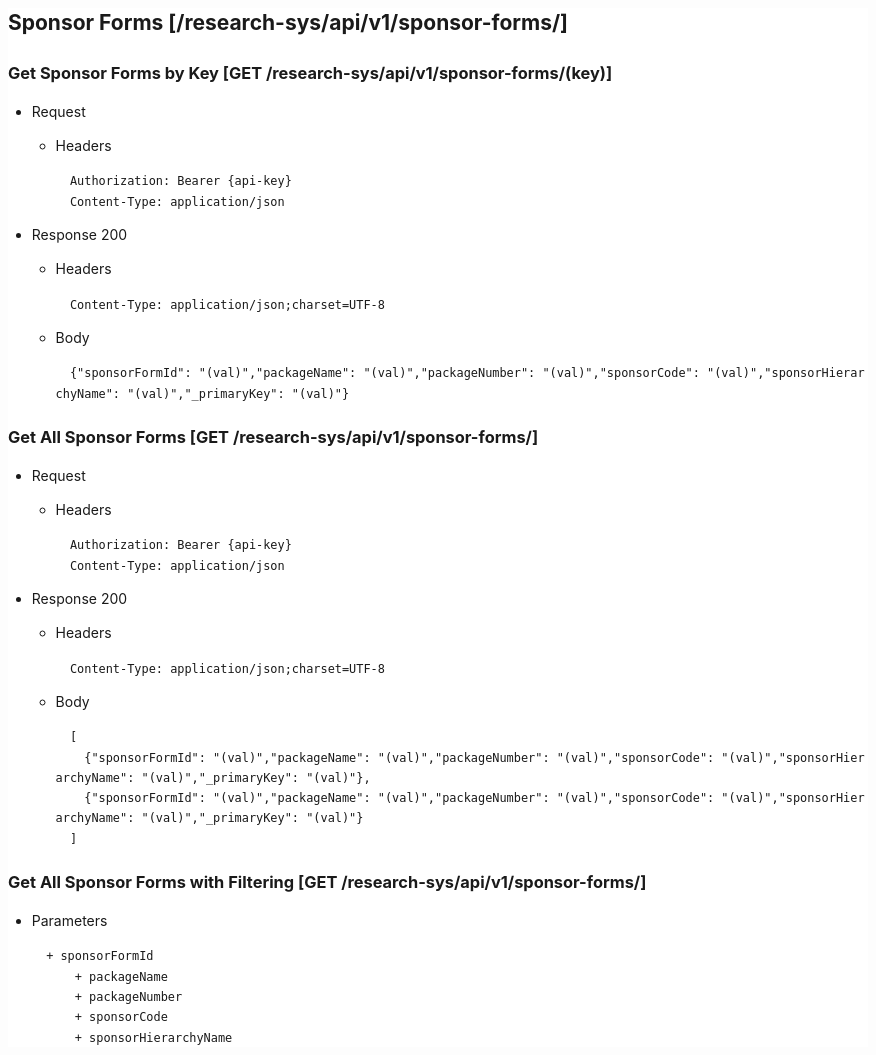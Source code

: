 ## Sponsor Forms [/research-sys/api/v1/sponsor-forms/]

### Get Sponsor Forms by Key [GET /research-sys/api/v1/sponsor-forms/(key)]
	 
+ Request

    + Headers

            Authorization: Bearer {api-key}
            Content-Type: application/json

+ Response 200
    + Headers

            Content-Type: application/json;charset=UTF-8

    + Body
    
            {"sponsorFormId": "(val)","packageName": "(val)","packageNumber": "(val)","sponsorCode": "(val)","sponsorHierarchyName": "(val)","_primaryKey": "(val)"}

### Get All Sponsor Forms [GET /research-sys/api/v1/sponsor-forms/]
	 
+ Request

    + Headers

            Authorization: Bearer {api-key}
            Content-Type: application/json

+ Response 200
    + Headers

            Content-Type: application/json;charset=UTF-8

    + Body
    
            [
              {"sponsorFormId": "(val)","packageName": "(val)","packageNumber": "(val)","sponsorCode": "(val)","sponsorHierarchyName": "(val)","_primaryKey": "(val)"},
              {"sponsorFormId": "(val)","packageName": "(val)","packageNumber": "(val)","sponsorCode": "(val)","sponsorHierarchyName": "(val)","_primaryKey": "(val)"}
            ]

### Get All Sponsor Forms with Filtering [GET /research-sys/api/v1/sponsor-forms/]
    
+ Parameters

        + sponsorFormId
            + packageName
            + packageNumber
            + sponsorCode
            + sponsorHierarchyName
